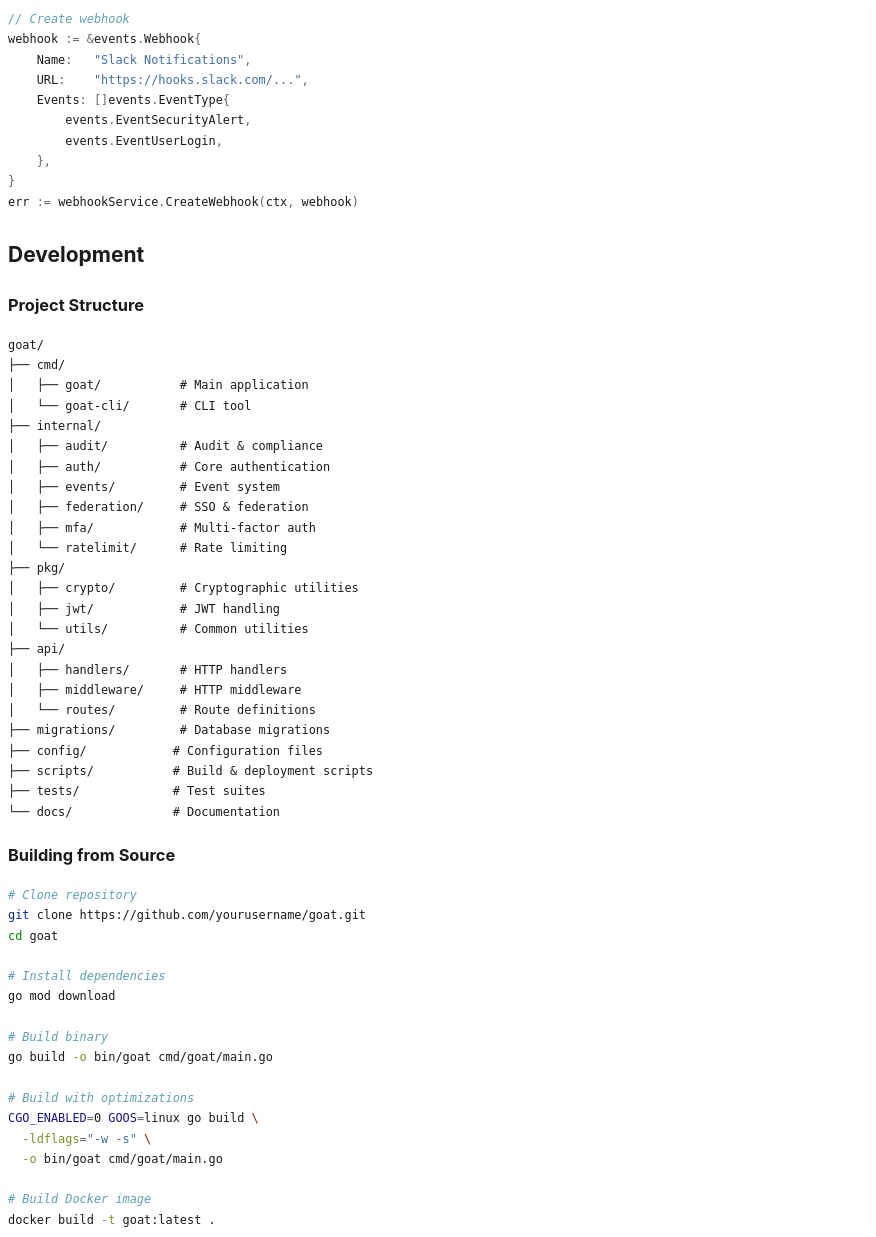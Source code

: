 ```go
// Create webhook
webhook := &events.Webhook{
    Name:   "Slack Notifications",
    URL:    "https://hooks.slack.com/...",
    Events: []events.EventType{
        events.EventSecurityAlert,
        events.EventUserLogin,
    },
}
err := webhookService.CreateWebhook(ctx, webhook)
```

## Development

### Project Structure

```
goat/
├── cmd/
│   ├── goat/           # Main application
│   └── goat-cli/       # CLI tool
├── internal/
│   ├── audit/          # Audit & compliance
│   ├── auth/           # Core authentication
│   ├── events/         # Event system
│   ├── federation/     # SSO & federation
│   ├── mfa/            # Multi-factor auth
│   └── ratelimit/      # Rate limiting
├── pkg/
│   ├── crypto/         # Cryptographic utilities
│   ├── jwt/            # JWT handling
│   └── utils/          # Common utilities
├── api/
│   ├── handlers/       # HTTP handlers
│   ├── middleware/     # HTTP middleware
│   └── routes/         # Route definitions
├── migrations/         # Database migrations
├── config/            # Configuration files
├── scripts/           # Build & deployment scripts
├── tests/             # Test suites
└── docs/              # Documentation
```

### Building from Source

```bash
# Clone repository
git clone https://github.com/yourusername/goat.git
cd goat

# Install dependencies
go mod download

# Build binary
go build -o bin/goat cmd/goat/main.go

# Build with optimizations
CGO_ENABLED=0 GOOS=linux go build \
  -ldflags="-w -s" \
  -o bin/goat cmd/goat/main.go

# Build Docker image
docker build -t goat:latest .
```